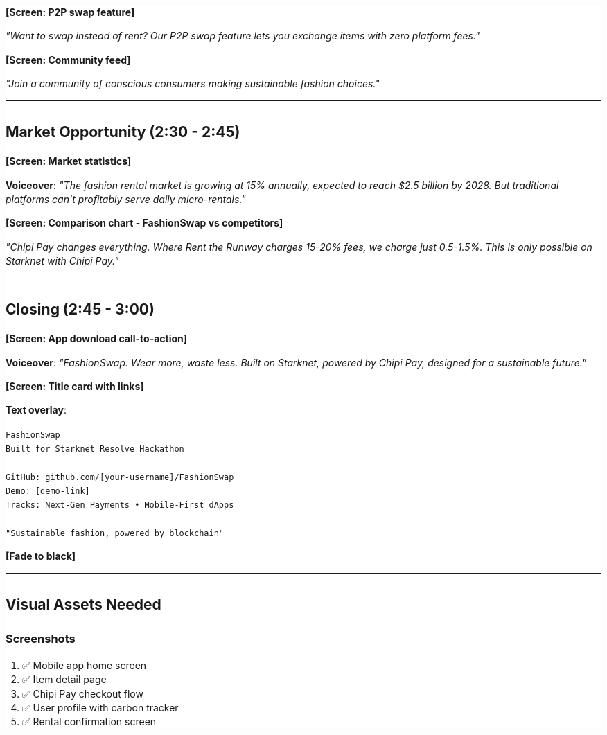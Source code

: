 **[Screen: P2P swap feature]**

*"Want to swap instead of rent? Our P2P swap feature lets you exchange items with zero platform fees."*

**[Screen: Community feed]**

*"Join a community of conscious consumers making sustainable fashion choices."*

---

## Market Opportunity (2:30 - 2:45)

**[Screen: Market statistics]**

**Voiceover**:
*"The fashion rental market is growing at 15% annually, expected to reach $2.5 billion by 2028. But traditional platforms can't profitably serve daily micro-rentals."*

**[Screen: Comparison chart - FashionSwap vs competitors]**

*"Chipi Pay changes everything. Where Rent the Runway charges 15-20% fees, we charge just 0.5-1.5%. This is only possible on Starknet with Chipi Pay."*

---

## Closing (2:45 - 3:00)

**[Screen: App download call-to-action]**

**Voiceover**:
*"FashionSwap: Wear more, waste less. Built on Starknet, powered by Chipi Pay, designed for a sustainable future."*

**[Screen: Title card with links]**

**Text overlay**:
```
FashionSwap
Built for Starknet Resolve Hackathon

GitHub: github.com/[your-username]/FashionSwap
Demo: [demo-link]
Tracks: Next-Gen Payments • Mobile-First dApps

"Sustainable fashion, powered by blockchain"
```

**[Fade to black]**

---

## Visual Assets Needed

### Screenshots
1. ✅ Mobile app home screen
2. ✅ Item detail page
3. ✅ Chipi Pay checkout flow
4. ✅ User profile with carbon tracker
5. ✅ Rental confirmation screen
